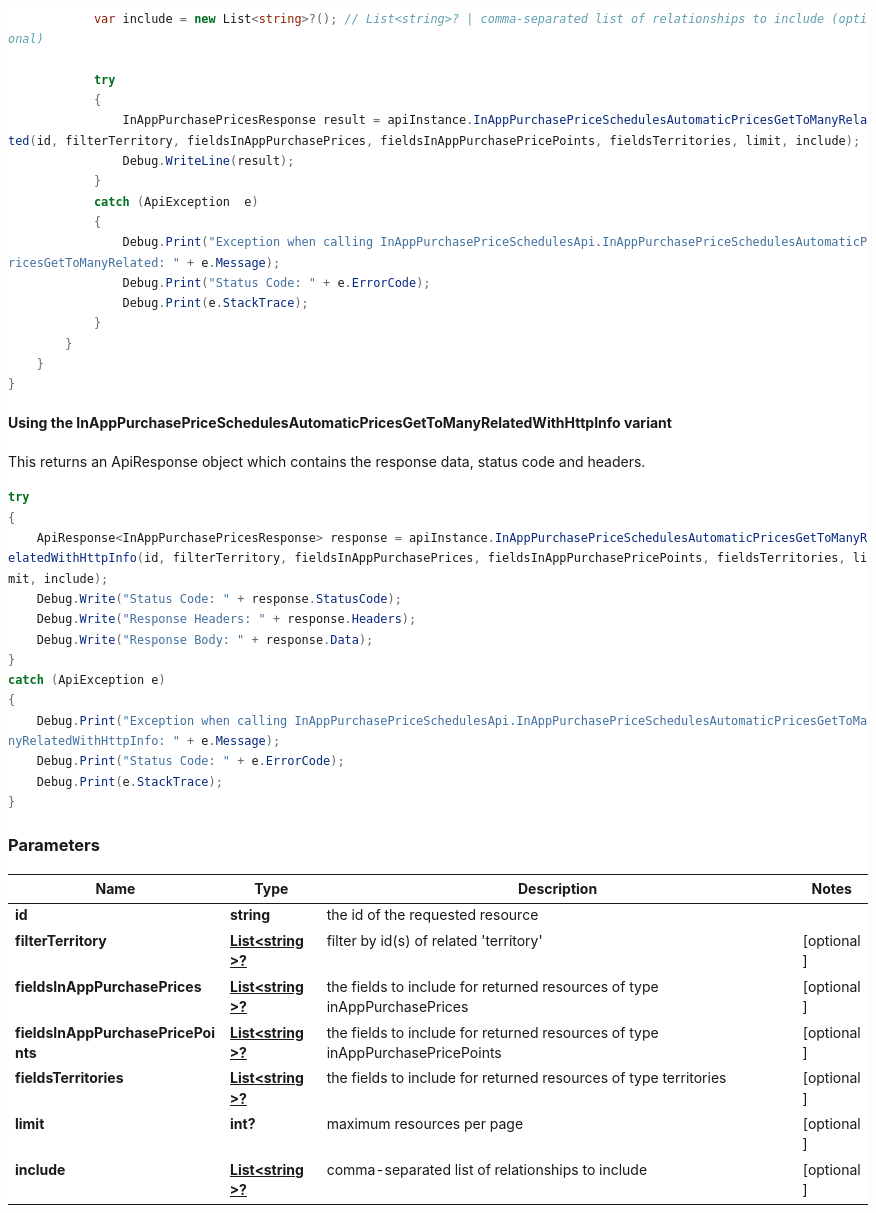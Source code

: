 ```csharp
            var include = new List<string>?(); // List<string>? | comma-separated list of relationships to include (optional) 

            try
            {
                InAppPurchasePricesResponse result = apiInstance.InAppPurchasePriceSchedulesAutomaticPricesGetToManyRelated(id, filterTerritory, fieldsInAppPurchasePrices, fieldsInAppPurchasePricePoints, fieldsTerritories, limit, include);
                Debug.WriteLine(result);
            }
            catch (ApiException  e)
            {
                Debug.Print("Exception when calling InAppPurchasePriceSchedulesApi.InAppPurchasePriceSchedulesAutomaticPricesGetToManyRelated: " + e.Message);
                Debug.Print("Status Code: " + e.ErrorCode);
                Debug.Print(e.StackTrace);
            }
        }
    }
}
```

#### Using the InAppPurchasePriceSchedulesAutomaticPricesGetToManyRelatedWithHttpInfo variant
This returns an ApiResponse object which contains the response data, status code and headers.

```csharp
try
{
    ApiResponse<InAppPurchasePricesResponse> response = apiInstance.InAppPurchasePriceSchedulesAutomaticPricesGetToManyRelatedWithHttpInfo(id, filterTerritory, fieldsInAppPurchasePrices, fieldsInAppPurchasePricePoints, fieldsTerritories, limit, include);
    Debug.Write("Status Code: " + response.StatusCode);
    Debug.Write("Response Headers: " + response.Headers);
    Debug.Write("Response Body: " + response.Data);
}
catch (ApiException e)
{
    Debug.Print("Exception when calling InAppPurchasePriceSchedulesApi.InAppPurchasePriceSchedulesAutomaticPricesGetToManyRelatedWithHttpInfo: " + e.Message);
    Debug.Print("Status Code: " + e.ErrorCode);
    Debug.Print(e.StackTrace);
}
```

### Parameters

| Name | Type | Description | Notes |
|------|------|-------------|-------|
| **id** | **string** | the id of the requested resource |  |
| **filterTerritory** | [**List&lt;string&gt;?**](string.md) | filter by id(s) of related &#39;territory&#39; | [optional]  |
| **fieldsInAppPurchasePrices** | [**List&lt;string&gt;?**](string.md) | the fields to include for returned resources of type inAppPurchasePrices | [optional]  |
| **fieldsInAppPurchasePricePoints** | [**List&lt;string&gt;?**](string.md) | the fields to include for returned resources of type inAppPurchasePricePoints | [optional]  |
| **fieldsTerritories** | [**List&lt;string&gt;?**](string.md) | the fields to include for returned resources of type territories | [optional]  |
| **limit** | **int?** | maximum resources per page | [optional]  |
| **include** | [**List&lt;string&gt;?**](string.md) | comma-separated list of relationships to include | [optional]  |
